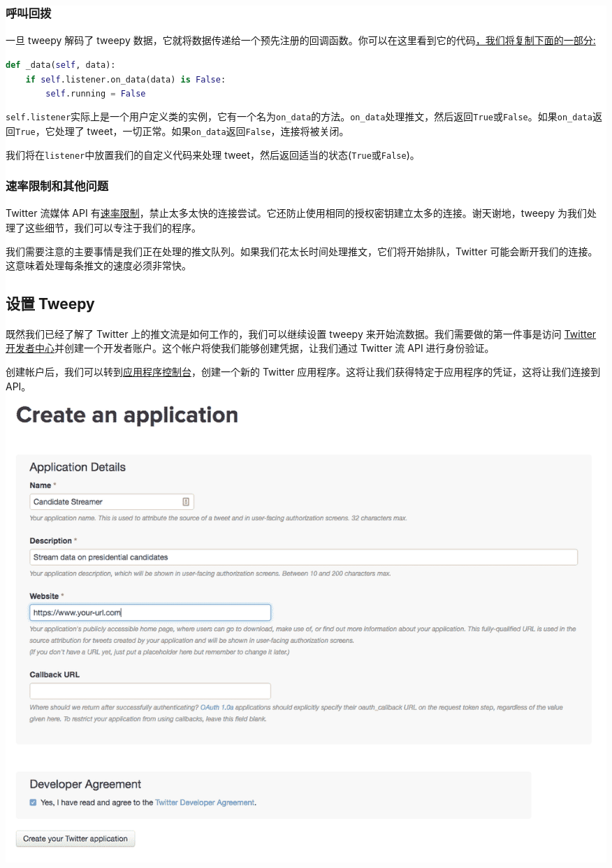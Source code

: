 ### 呼叫回拨

一旦 tweepy 解码了 tweepy 数据，它就将数据传递给一个预先注册的回调函数。你可以在这里看到它的代码[，我们将复制下面的一部分:](https://github.com/tweepy/tweepy/blob/master/tweepy/streaming.py#L296)

```py
def _data(self, data):
    if self.listener.on_data(data) is False:
        self.running = False 
```

`self.listener`实际上是一个用户定义类的实例，它有一个名为`on_data`的方法。`on_data`处理推文，然后返回`True`或`False`。如果`on_data`返回`True`，它处理了 tweet，一切正常。如果`on_data`返回`False`，连接将被关闭。

我们将在`listener`中放置我们的自定义代码来处理 tweet，然后返回适当的状态(`True`或`False`)。

### 速率限制和其他问题

Twitter 流媒体 API 有[速率限制](https://dev.twitter.com/streaming/overview/connecting)，禁止太多太快的连接尝试。它还防止使用相同的授权密钥建立太多的连接。谢天谢地，tweepy 为我们处理了这些细节，我们可以专注于我们的程序。

我们需要注意的主要事情是我们正在处理的推文队列。如果我们花太长时间处理推文，它们将开始排队，Twitter 可能会断开我们的连接。这意味着处理每条推文的速度必须非常快。

## 设置 Tweepy

既然我们已经了解了 Twitter 上的推文流是如何工作的，我们可以继续设置 tweepy 来开始流数据。我们需要做的第一件事是访问 [Twitter 开发者中心](https://dev.twitter.com/)并创建一个开发者账户。这个帐户将使我们能够创建凭据，让我们通过 Twitter 流 API 进行身份验证。

创建帐户后，我们可以转到[应用程序控制台](https://apps.twitter.com)，创建一个新的 Twitter 应用程序。这将让我们获得特定于应用程序的凭证，这将让我们连接到 API。

![](img/f287d13e54f0ecdcdef805d4c3a5dd81.png)
